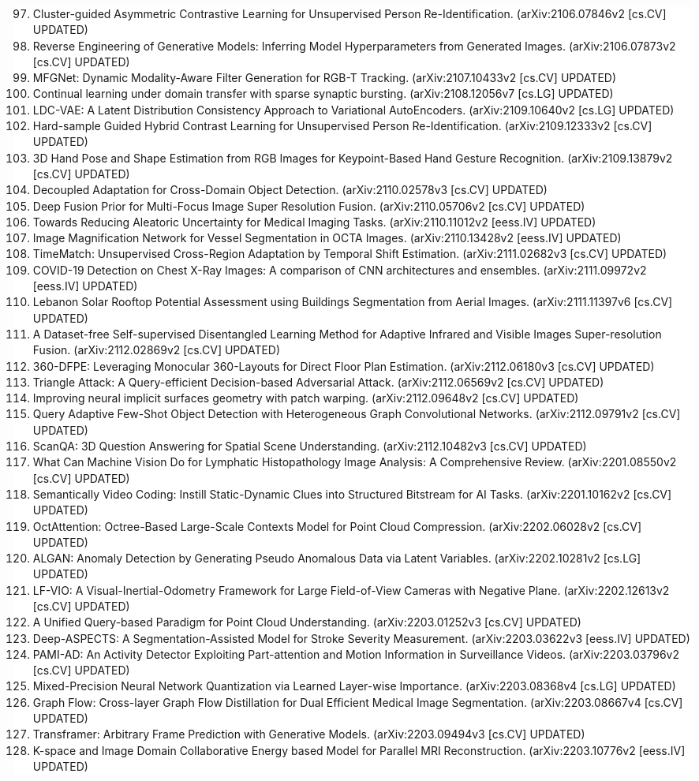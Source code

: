 97. Cluster-guided Asymmetric Contrastive Learning for Unsupervised Person Re-Identification. (arXiv:2106.07846v2 [cs.CV] UPDATED)
98. Reverse Engineering of Generative Models: Inferring Model Hyperparameters from Generated Images. (arXiv:2106.07873v2 [cs.CV] UPDATED)
99. MFGNet: Dynamic Modality-Aware Filter Generation for RGB-T Tracking. (arXiv:2107.10433v2 [cs.CV] UPDATED)
100. Continual learning under domain transfer with sparse synaptic bursting. (arXiv:2108.12056v7 [cs.LG] UPDATED)
101. LDC-VAE: A Latent Distribution Consistency Approach to Variational AutoEncoders. (arXiv:2109.10640v2 [cs.LG] UPDATED)
102. Hard-sample Guided Hybrid Contrast Learning for Unsupervised Person Re-Identification. (arXiv:2109.12333v2 [cs.CV] UPDATED)
103. 3D Hand Pose and Shape Estimation from RGB Images for Keypoint-Based Hand Gesture Recognition. (arXiv:2109.13879v2 [cs.CV] UPDATED)
104. Decoupled Adaptation for Cross-Domain Object Detection. (arXiv:2110.02578v3 [cs.CV] UPDATED)
105. Deep Fusion Prior for Multi-Focus Image Super Resolution Fusion. (arXiv:2110.05706v2 [cs.CV] UPDATED)
106. Towards Reducing Aleatoric Uncertainty for Medical Imaging Tasks. (arXiv:2110.11012v2 [eess.IV] UPDATED)
107. Image Magnification Network for Vessel Segmentation in OCTA Images. (arXiv:2110.13428v2 [eess.IV] UPDATED)
108. TimeMatch: Unsupervised Cross-Region Adaptation by Temporal Shift Estimation. (arXiv:2111.02682v3 [cs.CV] UPDATED)
109. COVID-19 Detection on Chest X-Ray Images: A comparison of CNN architectures and ensembles. (arXiv:2111.09972v2 [eess.IV] UPDATED)
110. Lebanon Solar Rooftop Potential Assessment using Buildings Segmentation from Aerial Images. (arXiv:2111.11397v6 [cs.CV] UPDATED)
111. A Dataset-free Self-supervised Disentangled Learning Method for Adaptive Infrared and Visible Images Super-resolution Fusion. (arXiv:2112.02869v2 [cs.CV] UPDATED)
112. 360-DFPE: Leveraging Monocular 360-Layouts for Direct Floor Plan Estimation. (arXiv:2112.06180v3 [cs.CV] UPDATED)
113. Triangle Attack: A Query-efficient Decision-based Adversarial Attack. (arXiv:2112.06569v2 [cs.CV] UPDATED)
114. Improving neural implicit surfaces geometry with patch warping. (arXiv:2112.09648v2 [cs.CV] UPDATED)
115. Query Adaptive Few-Shot Object Detection with Heterogeneous Graph Convolutional Networks. (arXiv:2112.09791v2 [cs.CV] UPDATED)
116. ScanQA: 3D Question Answering for Spatial Scene Understanding. (arXiv:2112.10482v3 [cs.CV] UPDATED)
117. What Can Machine Vision Do for Lymphatic Histopathology Image Analysis: A Comprehensive Review. (arXiv:2201.08550v2 [cs.CV] UPDATED)
118. Semantically Video Coding: Instill Static-Dynamic Clues into Structured Bitstream for AI Tasks. (arXiv:2201.10162v2 [cs.CV] UPDATED)
119. OctAttention: Octree-Based Large-Scale Contexts Model for Point Cloud Compression. (arXiv:2202.06028v2 [cs.CV] UPDATED)
120. ALGAN: Anomaly Detection by Generating Pseudo Anomalous Data via Latent Variables. (arXiv:2202.10281v2 [cs.LG] UPDATED)
121. LF-VIO: A Visual-Inertial-Odometry Framework for Large Field-of-View Cameras with Negative Plane. (arXiv:2202.12613v2 [cs.CV] UPDATED)
122. A Unified Query-based Paradigm for Point Cloud Understanding. (arXiv:2203.01252v3 [cs.CV] UPDATED)
123. Deep-ASPECTS: A Segmentation-Assisted Model for Stroke Severity Measurement. (arXiv:2203.03622v3 [eess.IV] UPDATED)
124. PAMI-AD: An Activity Detector Exploiting Part-attention and Motion Information in Surveillance Videos. (arXiv:2203.03796v2 [cs.CV] UPDATED)
125. Mixed-Precision Neural Network Quantization via Learned Layer-wise Importance. (arXiv:2203.08368v4 [cs.LG] UPDATED)
126. Graph Flow: Cross-layer Graph Flow Distillation for Dual Efficient Medical Image Segmentation. (arXiv:2203.08667v4 [cs.CV] UPDATED)
127. Transframer: Arbitrary Frame Prediction with Generative Models. (arXiv:2203.09494v3 [cs.CV] UPDATED)
128. K-space and Image Domain Collaborative Energy based Model for Parallel MRI Reconstruction. (arXiv:2203.10776v2 [eess.IV] UPDATED)